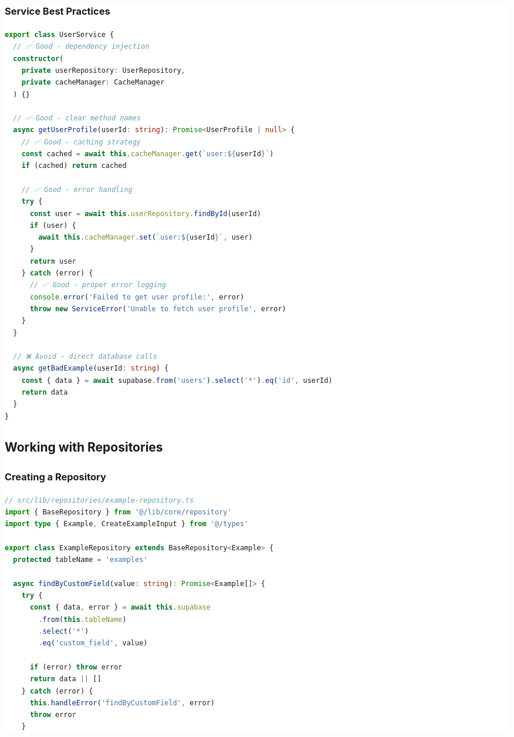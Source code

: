 ### Service Best Practices

```typescript
export class UserService {
  // ✅ Good - dependency injection
  constructor(
    private userRepository: UserRepository,
    private cacheManager: CacheManager
  ) {}

  // ✅ Good - clear method names
  async getUserProfile(userId: string): Promise<UserProfile | null> {
    // ✅ Good - caching strategy
    const cached = await this.cacheManager.get(`user:${userId}`)
    if (cached) return cached

    // ✅ Good - error handling
    try {
      const user = await this.userRepository.findById(userId)
      if (user) {
        await this.cacheManager.set(`user:${userId}`, user)
      }
      return user
    } catch (error) {
      // ✅ Good - proper error logging
      console.error('Failed to get user profile:', error)
      throw new ServiceError('Unable to fetch user profile', error)
    }
  }

  // ❌ Avoid - direct database calls
  async getBadExample(userId: string) {
    const { data } = await supabase.from('users').select('*').eq('id', userId)
    return data
  }
}
```

## Working with Repositories

### Creating a Repository

```typescript
// src/lib/repositories/example-repository.ts
import { BaseRepository } from '@/lib/core/repository'
import type { Example, CreateExampleInput } from '@/types'

export class ExampleRepository extends BaseRepository<Example> {
  protected tableName = 'examples'

  async findByCustomField(value: string): Promise<Example[]> {
    try {
      const { data, error } = await this.supabase
        .from(this.tableName)
        .select('*')
        .eq('custom_field', value)

      if (error) throw error
      return data || []
    } catch (error) {
      this.handleError('findByCustomField', error)
      throw error
    }
```